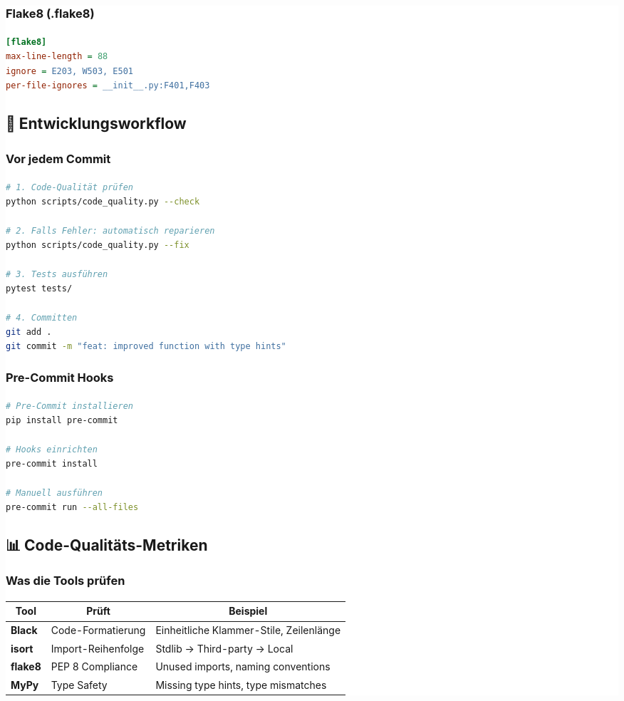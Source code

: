 ### Flake8 (.flake8)

```ini
[flake8]
max-line-length = 88
ignore = E203, W503, E501
per-file-ignores = __init__.py:F401,F403
```

## 🚀 Entwicklungsworkflow

### Vor jedem Commit

```bash
# 1. Code-Qualität prüfen
python scripts/code_quality.py --check

# 2. Falls Fehler: automatisch reparieren
python scripts/code_quality.py --fix  

# 3. Tests ausführen
pytest tests/

# 4. Committen
git add .
git commit -m "feat: improved function with type hints"
```

### Pre-Commit Hooks

```bash
# Pre-Commit installieren
pip install pre-commit

# Hooks einrichten
pre-commit install

# Manuell ausführen
pre-commit run --all-files
```

## 📊 Code-Qualitäts-Metriken

### Was die Tools prüfen

| Tool | Prüft | Beispiel |
|------|--------|----------|
| **Black** | Code-Formatierung | Einheitliche Klammer-Stile, Zeilenlänge |
| **isort** | Import-Reihenfolge | Stdlib → Third-party → Local |  
| **flake8** | PEP 8 Compliance | Unused imports, naming conventions |
| **MyPy** | Type Safety | Missing type hints, type mismatches |
